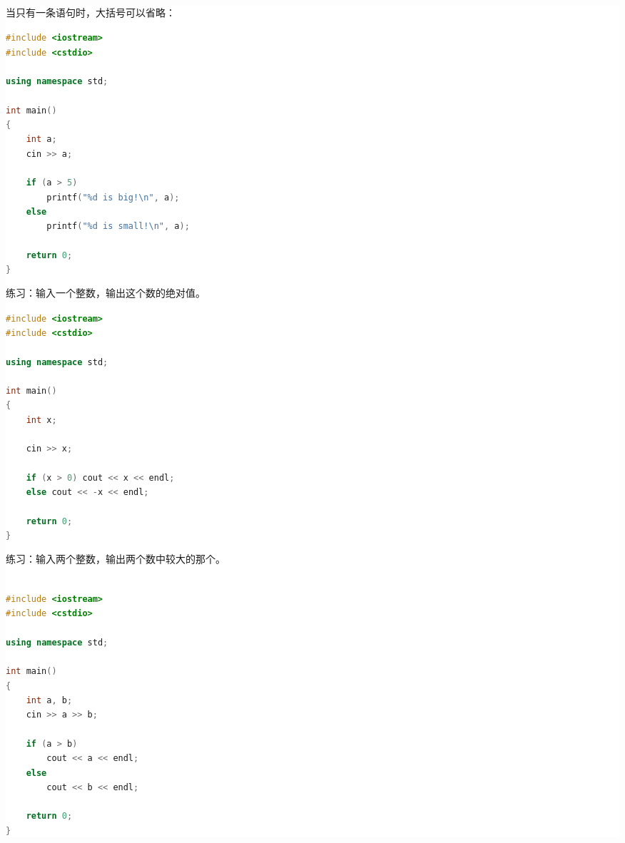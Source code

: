 当只有一条语句时，大括号可以省略：

```cpp
#include <iostream>
#include <cstdio>

using namespace std;

int main()
{
    int a;
    cin >> a;

    if (a > 5)
        printf("%d is big!\n", a);
    else
        printf("%d is small!\n", a);

    return 0;
}
```

练习：输入一个整数，输出这个数的绝对值。

```cpp
#include <iostream>
#include <cstdio>

using namespace std;

int main()
{
    int x;

    cin >> x;

    if (x > 0) cout << x << endl;
    else cout << -x << endl;

    return 0;
}
```

练习：输入两个整数，输出两个数中较大的那个。

```cpp

#include <iostream>
#include <cstdio>

using namespace std;

int main()
{
    int a, b;
    cin >> a >> b;

    if (a > b)
        cout << a << endl;
    else
        cout << b << endl;

    return 0;
}
```
